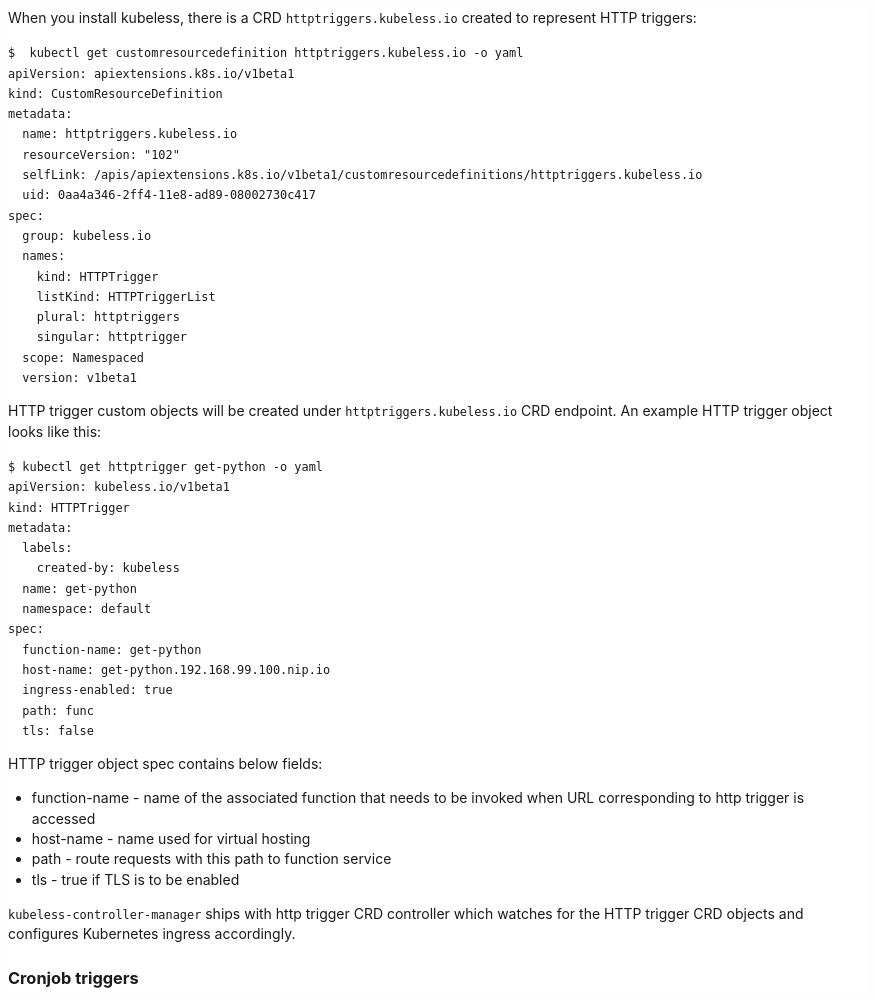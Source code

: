 When you install kubeless, there is a CRD `httptriggers.kubeless.io` created to represent HTTP triggers:

```console
$  kubectl get customresourcedefinition httptriggers.kubeless.io -o yaml
apiVersion: apiextensions.k8s.io/v1beta1
kind: CustomResourceDefinition
metadata:
  name: httptriggers.kubeless.io
  resourceVersion: "102"
  selfLink: /apis/apiextensions.k8s.io/v1beta1/customresourcedefinitions/httptriggers.kubeless.io
  uid: 0aa4a346-2ff4-11e8-ad89-08002730c417
spec:
  group: kubeless.io
  names:
    kind: HTTPTrigger
    listKind: HTTPTriggerList
    plural: httptriggers
    singular: httptrigger
  scope: Namespaced
  version: v1beta1
```

HTTP trigger custom objects will be created under `httptriggers.kubeless.io` CRD endpoint. An example HTTP trigger object looks like this:

```console
$ kubectl get httptrigger get-python -o yaml
apiVersion: kubeless.io/v1beta1
kind: HTTPTrigger
metadata:
  labels:
    created-by: kubeless
  name: get-python
  namespace: default
spec:
  function-name: get-python
  host-name: get-python.192.168.99.100.nip.io
  ingress-enabled: true
  path: func
  tls: false
```
HTTP trigger object spec contains below fields:

* function-name - name of the associated function that needs to be invoked when URL corresponding to http trigger is accessed
* host-name - name used for virtual hosting
* path - route requests with this path to function service
* tls - true if TLS is to be enabled

`kubeless-controller-manager` ships with http trigger CRD controller which watches for the HTTP trigger CRD objects and configures Kubernetes ingress accordingly.

### Cronjob triggers
